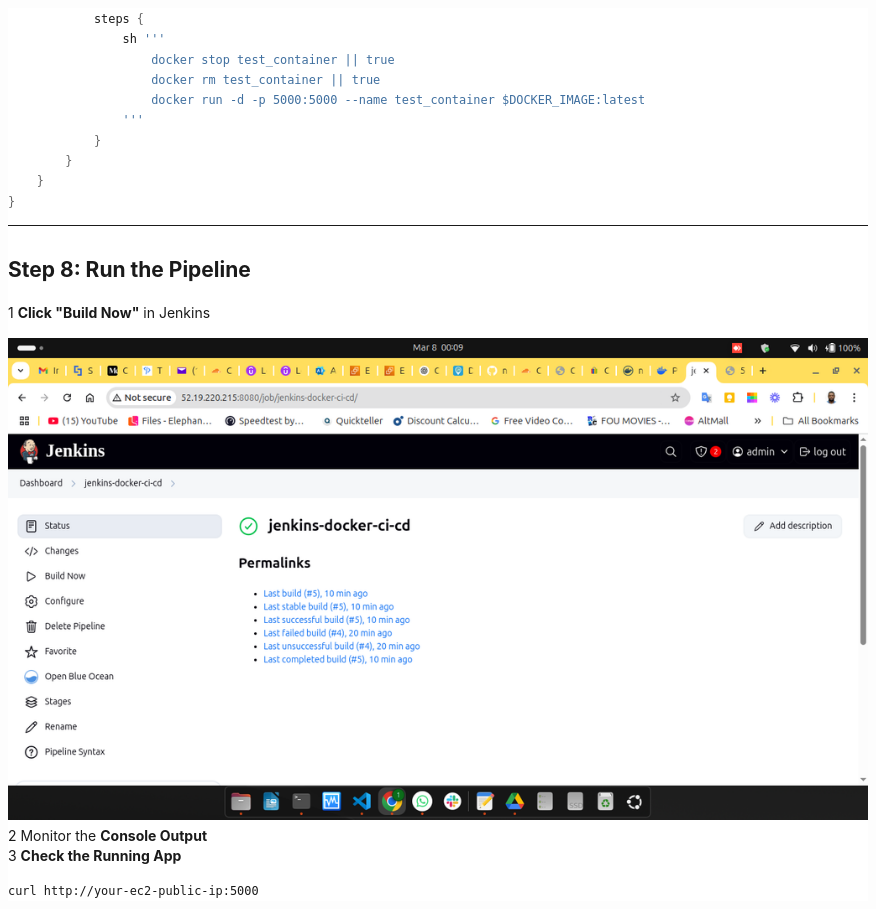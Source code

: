 ```groovy
            steps {
                sh '''
                    docker stop test_container || true
                    docker rm test_container || true
                    docker run -d -p 5000:5000 --name test_container $DOCKER_IMAGE:latest
                '''
            }
        }
    }
}
```

---

## **Step 8: Run the Pipeline**
1️ **Click "Build Now"** in Jenkins  

![Build Page](./build-page.png)
2️ Monitor the **Console Output**  
3️ **Check the Running App**
```bash
curl http://your-ec2-public-ip:5000
```